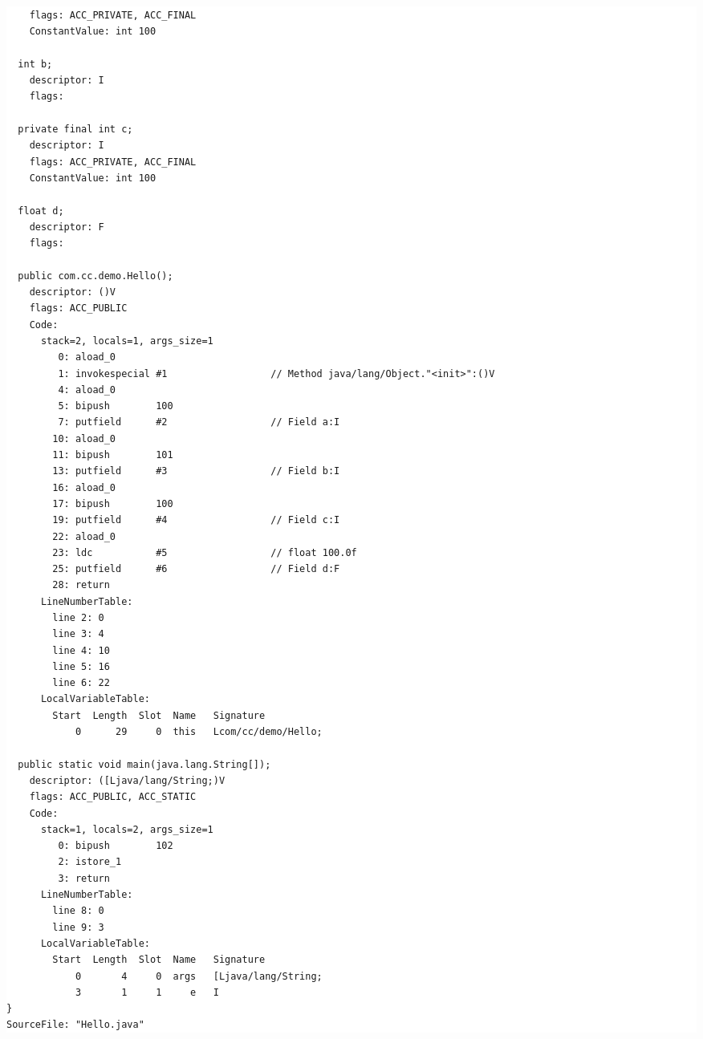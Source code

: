 ```
    flags: ACC_PRIVATE, ACC_FINAL
    ConstantValue: int 100

  int b;
    descriptor: I
    flags:

  private final int c;
    descriptor: I
    flags: ACC_PRIVATE, ACC_FINAL
    ConstantValue: int 100

  float d;
    descriptor: F
    flags:

  public com.cc.demo.Hello();
    descriptor: ()V
    flags: ACC_PUBLIC
    Code:
      stack=2, locals=1, args_size=1
         0: aload_0
         1: invokespecial #1                  // Method java/lang/Object."<init>":()V
         4: aload_0
         5: bipush        100
         7: putfield      #2                  // Field a:I
        10: aload_0
        11: bipush        101
        13: putfield      #3                  // Field b:I
        16: aload_0
        17: bipush        100
        19: putfield      #4                  // Field c:I
        22: aload_0
        23: ldc           #5                  // float 100.0f
        25: putfield      #6                  // Field d:F
        28: return
      LineNumberTable:
        line 2: 0
        line 3: 4
        line 4: 10
        line 5: 16
        line 6: 22
      LocalVariableTable:
        Start  Length  Slot  Name   Signature
            0      29     0  this   Lcom/cc/demo/Hello;

  public static void main(java.lang.String[]);
    descriptor: ([Ljava/lang/String;)V
    flags: ACC_PUBLIC, ACC_STATIC
    Code:
      stack=1, locals=2, args_size=1
         0: bipush        102
         2: istore_1
         3: return
      LineNumberTable:
        line 8: 0
        line 9: 3
      LocalVariableTable:
        Start  Length  Slot  Name   Signature
            0       4     0  args   [Ljava/lang/String;
            3       1     1     e   I
}
SourceFile: "Hello.java"
```